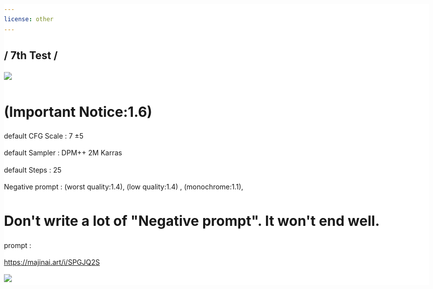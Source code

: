 ```yaml
---
license: other
---
```


## / 7th Test /

<img src="https://i.imgur.com/Mowgm9I.png"  width="1024" height="">

<img src=""  width="640" height="">

# (Important Notice:1.6)

default CFG Scale : 7 ±5

default Sampler : DPM++ 2M Karras

default Steps : 25

Negative prompt : (worst quality:1.4), (low quality:1.4) , (monochrome:1.1),
# Don't write a lot of "Negative prompt". It won't end well.


prompt : 

https://majinai.art/i/SPGJQ2S

<img src="https://i.imgur.com/TTm53j5.png"  width="1700" height="">
<img src=""  width="1700" height="">
<img src=""  width="1700" height="">
<img src=""  width="1700" height="">
<img src=""  width="1700" height="">
